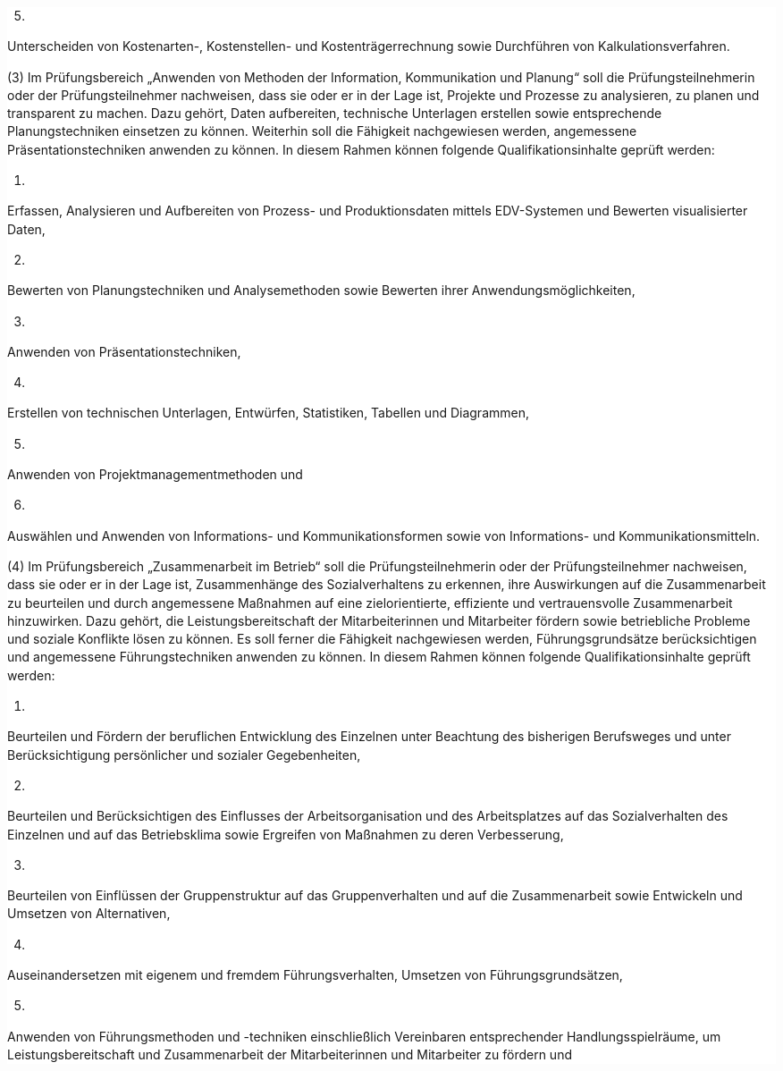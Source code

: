 5.  
Unterscheiden von Kostenarten-, Kostenstellen- und Kostenträgerrechnung sowie Durchführen von Kalkulationsverfahren.

(3) Im Prüfungsbereich „Anwenden von Methoden der Information, Kommunikation und Planung“ soll die Prüfungsteilnehmerin oder der Prüfungsteilnehmer nachweisen, dass sie oder er in der Lage ist, Projekte und Prozesse zu analysieren, zu planen und transparent zu machen. Dazu gehört, Daten aufbereiten, technische Unterlagen erstellen sowie entsprechende Planungstechniken einsetzen zu können. Weiterhin soll die Fähigkeit nachgewiesen werden, angemessene Präsentationstechniken anwenden zu können. In diesem Rahmen können folgende Qualifikationsinhalte geprüft werden:

1.  
Erfassen, Analysieren und Aufbereiten von Prozess- und Produktionsdaten mittels EDV-Systemen und Bewerten visualisierter Daten,

2.  
Bewerten von Planungstechniken und Analysemethoden sowie Bewerten ihrer Anwendungsmöglichkeiten,

3.  
Anwenden von Präsentationstechniken,

4.  
Erstellen von technischen Unterlagen, Entwürfen, Statistiken, Tabellen und Diagrammen,

5.  
Anwenden von Projektmanagementmethoden und

6.  
Auswählen und Anwenden von Informations- und Kommunikationsformen sowie von Informations- und Kommunikationsmitteln.

(4) Im Prüfungsbereich „Zusammenarbeit im Betrieb“ soll die Prüfungsteilnehmerin oder der Prüfungsteilnehmer nachweisen, dass sie oder er in der Lage ist, Zusammenhänge des Sozialverhaltens zu erkennen, ihre Auswirkungen auf die Zusammenarbeit zu beurteilen und durch angemessene Maßnahmen auf eine zielorientierte, effiziente und vertrauensvolle Zusammenarbeit hinzuwirken. Dazu gehört, die Leistungsbereitschaft der Mitarbeiterinnen und Mitarbeiter fördern sowie betriebliche Probleme und soziale Konflikte lösen zu können. Es soll ferner die Fähigkeit nachgewiesen werden, Führungsgrundsätze berücksichtigen und angemessene Führungstechniken anwenden zu können. In diesem Rahmen können folgende Qualifikationsinhalte geprüft werden:

1.  
Beurteilen und Fördern der beruflichen Entwicklung des Einzelnen unter Beachtung des bisherigen Berufsweges und unter Berücksichtigung persönlicher und sozialer Gegebenheiten,

2.  
Beurteilen und Berücksichtigen des Einflusses der Arbeitsorganisation und des Arbeitsplatzes auf das Sozialverhalten des Einzelnen und auf das Betriebsklima sowie Ergreifen von Maßnahmen zu deren Verbesserung,

3.  
Beurteilen von Einflüssen der Gruppenstruktur auf das Gruppenverhalten und auf die Zusammenarbeit sowie Entwickeln und Umsetzen von Alternativen,

4.  
Auseinandersetzen mit eigenem und fremdem Führungsverhalten, Umsetzen von Führungsgrundsätzen,

5.  
Anwenden von Führungsmethoden und -techniken einschließlich Vereinbaren entsprechender Handlungsspielräume, um Leistungsbereitschaft und Zusammenarbeit der Mitarbeiterinnen und Mitarbeiter zu fördern und
